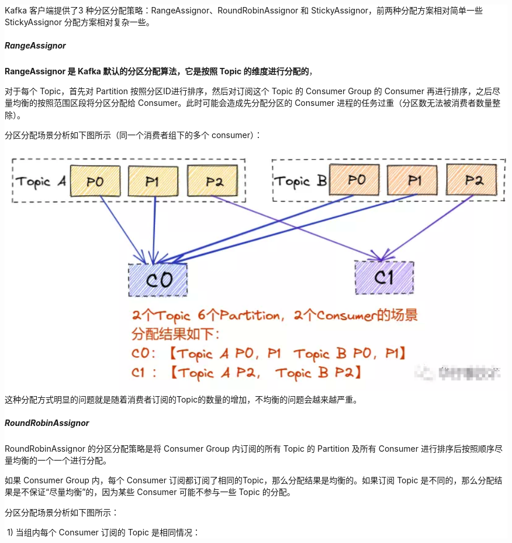 Kafka 客户端提供了3 种分区分配策略：RangeAssignor、RoundRobinAssignor 和 StickyAssignor，前两种分配方案相对简单一些StickyAssignor 分配方案相对复杂一些。

##### RangeAssignor

**RangeAssignor 是 Kafka 默认的分区分配算法，它是按照 Topic 的维度进行分配的**，

对于每个 Topic，首先对 Partition 按照分区ID进行排序，然后对订阅这个 Topic 的 Consumer Group 的 Consumer 再进行排序，之后尽量均衡的按照范围区段将分区分配给 Consumer。此时可能会造成先分配分区的 Consumer 进程的任务过重（分区数无法被消费者数量整除）。

分区分配场景分析如下图所示（同一个消费者组下的多个 consumer）：

![kafka-consumer-RangeAssignor.png](../../../image/kafka-consumer-RangeAssignor.png)这种分配方式明显的问题就是随着消费者订阅的Topic的数量的增加，不均衡的问题会越来越严重。



##### **RoundRobinAssignor**

RoundRobinAssignor 的分区分配策略是将 Consumer Group 内订阅的所有 Topic 的 Partition 及所有 Consumer 进行排序后按照顺序尽量均衡的一个一个进行分配。

如果 Consumer Group 内，每个 Consumer 订阅都订阅了相同的Topic，那么分配结果是均衡的。如果订阅 Topic 是不同的，那么分配结果是不保证“尽量均衡”的，因为某些 Consumer 可能不参与一些 Topic 的分配。

分区分配场景分析如下图所示：

​    1) 当组内每个 Consumer 订阅的 Topic 是相同情况：
